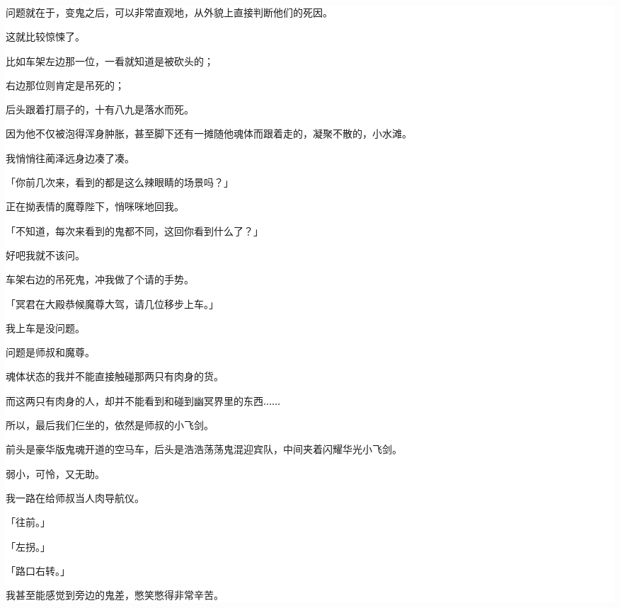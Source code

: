 问题就在于，变鬼之后，可以非常直观地，从外貌上直接判断他们的死因。


这就比较惊悚了。


比如车架左边那一位，一看就知道是被砍头的；


右边那位则肯定是吊死的；


后头跟着打扇子的，十有八九是落水而死。


因为他不仅被泡得浑身肿胀，甚至脚下还有一摊随他魂体而跟着走的，凝聚不散的，小水滩。


我悄悄往蔺泽远身边凑了凑。


「你前几次来，看到的都是这么辣眼睛的场景吗？」


正在拗表情的魔尊陛下，悄咪咪地回我。


「不知道，每次来看到的鬼都不同，这回你看到什么了？」


好吧我就不该问。


车架右边的吊死鬼，冲我做了个请的手势。


「冥君在大殿恭候魔尊大驾，请几位移步上车。」


我上车是没问题。


问题是师叔和魔尊。


魂体状态的我并不能直接触碰那两只有肉身的货。


而这两只有肉身的人，却并不能看到和碰到幽冥界里的东西……


所以，最后我们仨坐的，依然是师叔的小飞剑。


前头是豪华版鬼魂开道的空马车，后头是浩浩荡荡鬼混迎宾队，中间夹着闪耀华光小飞剑。


弱小，可怜，又无助。


我一路在给师叔当人肉导航仪。


「往前。」


「左拐。」


「路口右转。」


我甚至能感觉到旁边的鬼差，憋笑憋得非常辛苦。
